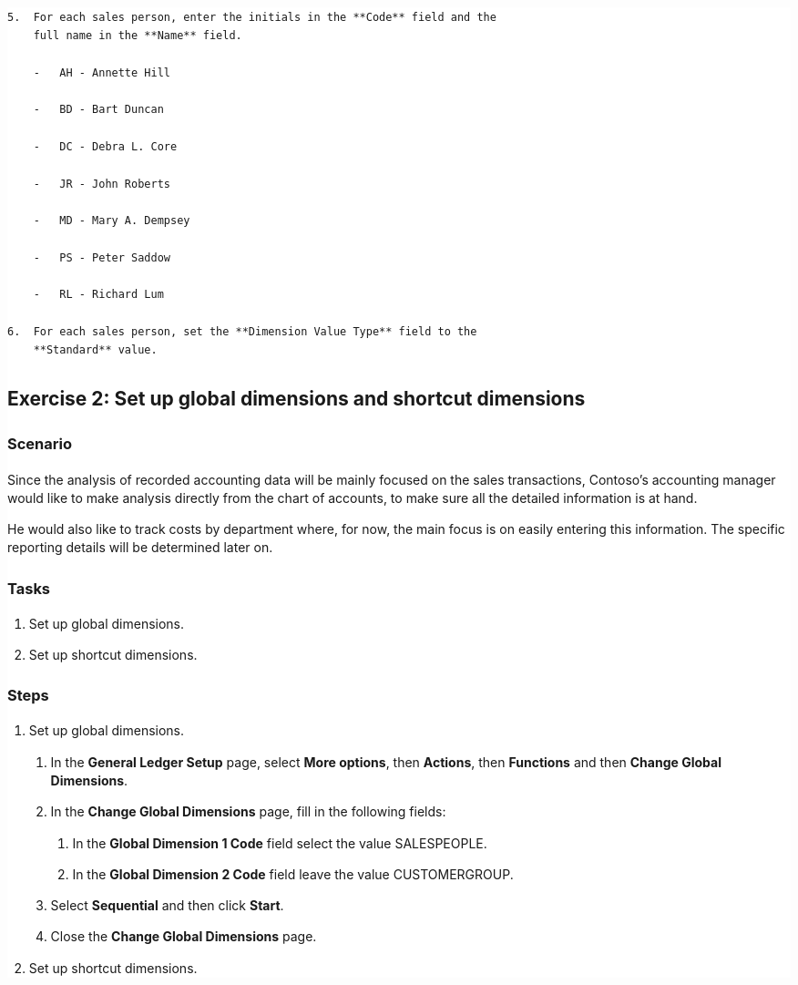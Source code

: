     5.  For each sales person, enter the initials in the **Code** field and the
        full name in the **Name** field.

        -   AH - Annette Hill

        -   BD - Bart Duncan

        -   DC - Debra L. Core

        -   JR - John Roberts

        -   MD - Mary A. Dempsey

        -   PS - Peter Saddow

        -   RL - Richard Lum

    6.  For each sales person, set the **Dimension Value Type** field to the
        **Standard** value.

Exercise 2: Set up global dimensions and shortcut dimensions
------------------------------------------------------------

### Scenario

Since the analysis of recorded accounting data will be mainly focused on the
sales transactions, Contoso’s accounting manager would like to make analysis
directly from the chart of accounts, to make sure all the detailed information
is at hand.

He would also like to track costs by department where, for now, the main focus
is on easily entering this information. The specific reporting details will be
determined later on.

### Tasks

1.  Set up global dimensions.

2.  Set up shortcut dimensions.

### Steps

1.  Set up global dimensions.

    1.  In the **General Ledger Setup** page, select **More options**, then **Actions**, then
        **Functions** and then **Change Global Dimensions**.

    2.  In the **Change Global Dimensions** page, fill in the following fields:

        1.  In the **Global Dimension 1 Code** field select the value
            SALESPEOPLE.

        2.  In the **Global Dimension 2 Code** field leave the value
            CUSTOMERGROUP.

    3.  Select **Sequential** and then click **Start**.

    4.  Close the **Change Global Dimensions** page.

2.  Set up shortcut dimensions.

